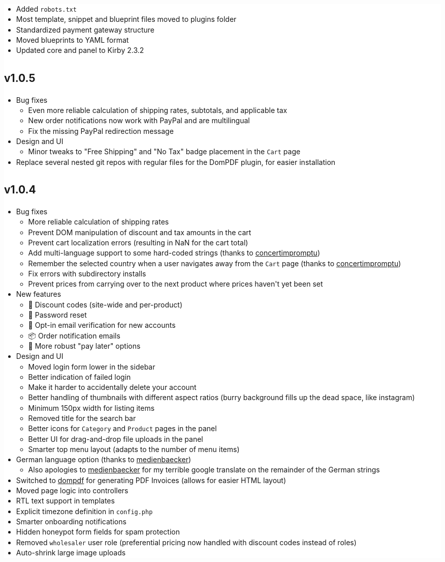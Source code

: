 - Added `robots.txt`
- Most template, snippet and blueprint files moved to plugins folder
- Standardized payment gateway structure
- Moved blueprints to YAML format
- Updated core and panel to Kirby 2.3.2


## v1.0.5

- Bug fixes
    - Even more reliable calculation of shipping rates, subtotals, and applicable tax
    - New order notifications now work with PayPal and are multilingual
    - Fix the missing PayPal redirection message
- Design and UI
    - Minor tweaks to "Free Shipping" and "No Tax" badge placement in the `Cart` page
- Replace several nested git repos with regular files for the DomPDF plugin, for easier installation

## v1.0.4

- Bug fixes
    - More reliable calculation of shipping rates
    - Prevent DOM manipulation of discount and tax amounts in the cart
    - Prevent cart localization errors (resulting in NaN for the cart total)
    - Add multi-language support to some hard-coded strings (thanks to [concertimpromptu](https://github.com/concertimpromptu))
    - Remember the selected country when a user navigates away from the `Cart` page (thanks to [concertimpromptu](https://github.com/concertimpromptu))
    - Fix errors with subdirectory installs
    - Prevent prices from carrying over to the next product where prices haven't yet been set
- New features
    - 💸 Discount codes (site-wide and per-product)
    - 🔑 Password reset
    - 👮 Opt-in email verification for new accounts
    - 📦 Order notification emails
    - 🤑 More robust "pay later" options
- Design and UI
    - Moved login form lower in the sidebar
    - Better indication of failed login
    - Make it harder to accidentally delete your account
    - Better handling of thumbnails with different aspect ratios (burry background fills up the dead space, like instagram)
    - Minimum 150px width for listing items
    - Removed title for the search bar
    - Better icons for `Category` and `Product` pages in the panel
    - Better UI for drag-and-drop file uploads in the panel
    - Smarter top menu layout (adapts to the number of menu items)
- German language option (thanks to [medienbaecker](https://github.com/medienbaecker))
    - Also apologies to [medienbaecker](https://github.com/medienbaecker) for my terrible google translate on the remainder of the German strings
- Switched to [dompdf](https://dompdf.github.com/) for generating PDF Invoices (allows for easier HTML layout)
- Moved page logic into controllers
- RTL text support in templates
- Explicit timezone definition in `config.php`
- Smarter onboarding notifications
- Hidden honeypot form fields for spam protection
- Removed `wholesaler` user role (preferential pricing now handled with discount codes instead of roles)
- Auto-shrink large image uploads
